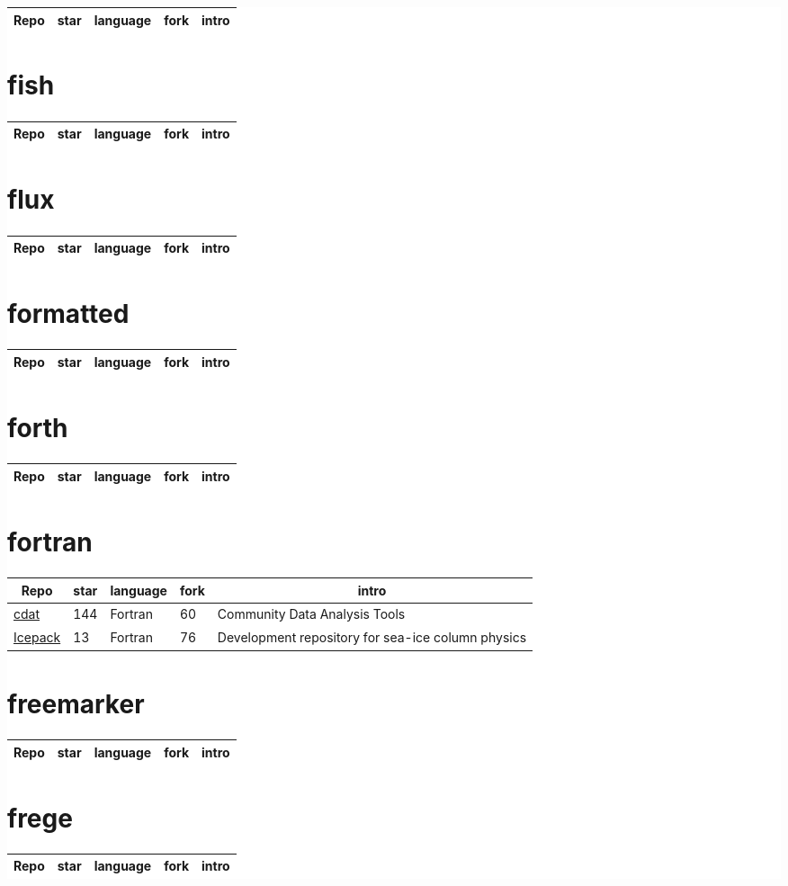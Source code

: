 Repo|star|language|fork|intro
-|-|-|-|-



# fish

Repo|star|language|fork|intro
-|-|-|-|-



# flux

Repo|star|language|fork|intro
-|-|-|-|-



# formatted

Repo|star|language|fork|intro
-|-|-|-|-



# forth

Repo|star|language|fork|intro
-|-|-|-|-



# fortran

Repo|star|language|fork|intro
-|-|-|-|-
[cdat](https://github.com/CDAT/cdat)|144|Fortran|60|Community Data Analysis Tools
[Icepack](https://github.com/CICE-Consortium/Icepack)|13|Fortran|76|Development repository for sea-ice column physics


# freemarker

Repo|star|language|fork|intro
-|-|-|-|-



# frege

Repo|star|language|fork|intro
-|-|-|-|-
